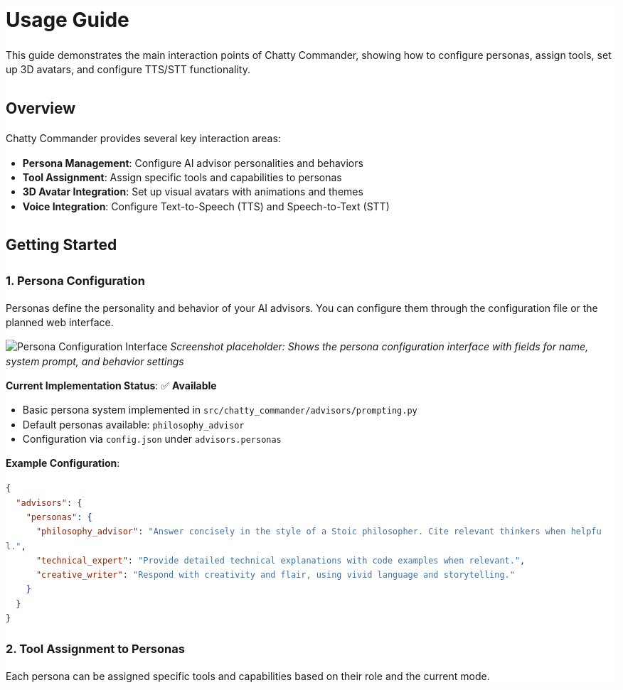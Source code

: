 # Usage Guide

This guide demonstrates the main interaction points of Chatty Commander, showing how to configure personas, assign tools, set up 3D avatars, and configure TTS/STT functionality.

## Overview

Chatty Commander provides several key interaction areas:

- **Persona Management**: Configure AI advisor personalities and behaviors
- **Tool Assignment**: Assign specific tools and capabilities to personas
- **3D Avatar Integration**: Set up visual avatars with animations and themes
- **Voice Integration**: Configure Text-to-Speech (TTS) and Speech-to-Text (STT)

## Getting Started

### 1. Persona Configuration

Personas define the personality and behavior of your AI advisors. You can configure them through the configuration file or the planned web interface.

![Persona Configuration Interface](images/persona-setup-screenshot.png)
_Screenshot placeholder: Shows the persona configuration interface with fields for name, system prompt, and behavior settings_

**Current Implementation Status**: ✅ **Available**

- Basic persona system implemented in `src/chatty_commander/advisors/prompting.py`
- Default personas available: `philosophy_advisor`
- Configuration via `config.json` under `advisors.personas`

**Example Configuration**:

```json
{
  "advisors": {
    "personas": {
      "philosophy_advisor": "Answer concisely in the style of a Stoic philosopher. Cite relevant thinkers when helpful.",
      "technical_expert": "Provide detailed technical explanations with code examples when relevant.",
      "creative_writer": "Respond with creativity and flair, using vivid language and storytelling."
    }
  }
}
```

### 2. Tool Assignment to Personas

Each persona can be assigned specific tools and capabilities based on their role and the current mode.
